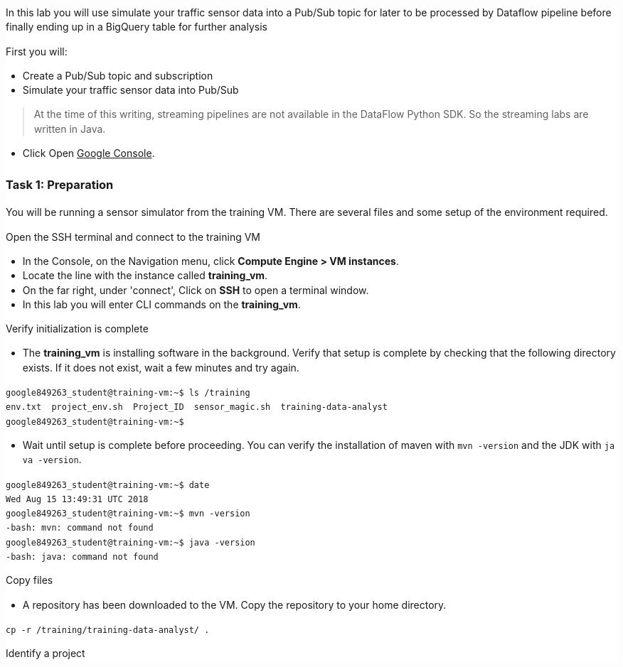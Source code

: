 In this lab you will use simulate your traffic sensor data into a Pub/Sub topic for later to be processed by Dataflow pipeline before finally ending up in a BigQuery table for further analysis


First you will:

* Create a Pub/Sub topic and subscription
* Simulate your traffic sensor data into Pub/Sub

> At the time of this writing, streaming pipelines are not available in the DataFlow Python SDK. So the streaming labs are written in Java.

* Click Open [Google Console](https://console.cloud.google.com).


### Task 1: Preparation

You will be running a sensor simulator from the training VM. There are several files and some setup of the environment required.

Open the SSH terminal and connect to the training VM

* In the Console, on the Navigation menu, click **Compute Engine > VM instances**.
* Locate the line with the instance called **training_vm**.
* On the far right, under 'connect', Click on **SSH** to open a terminal window.
* In this lab you will enter CLI commands on the **training_vm**.

Verify initialization is complete

* The **training_vm** is installing software in the background. Verify that setup is complete by checking that the following directory exists. If it does not exist, wait a few minutes and try again.

```shell
google849263_student@training-vm:~$ ls /training
env.txt  project_env.sh  Project_ID  sensor_magic.sh  training-data-analyst
google849263_student@training-vm:~$ 
```

* Wait until setup is complete before proceeding. You can verify the installation of maven with `mvn -version` and the JDK with `java -version`.

```shell
google849263_student@training-vm:~$ date
Wed Aug 15 13:49:31 UTC 2018
google849263_student@training-vm:~$ mvn -version
-bash: mvn: command not found
google849263_student@training-vm:~$ java -version
-bash: java: command not found
```


Copy files

* A repository has been downloaded to the VM. Copy the repository to your home directory.

```shell
cp -r /training/training-data-analyst/ .
```

Identify a project
